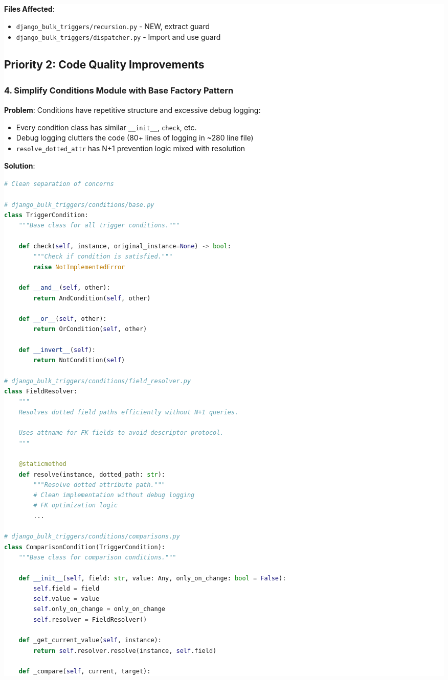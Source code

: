 **Files Affected**:
- `django_bulk_triggers/recursion.py` - NEW, extract guard
- `django_bulk_triggers/dispatcher.py` - Import and use guard

## Priority 2: Code Quality Improvements

### 4. **Simplify Conditions Module with Base Factory Pattern**

**Problem**: Conditions have repetitive structure and excessive debug logging:
- Every condition class has similar `__init__`, `check`, etc.
- Debug logging clutters the code (80+ lines of logging in ~280 line file)
- `resolve_dotted_attr` has N+1 prevention logic mixed with resolution

**Solution**:
```python
# Clean separation of concerns

# django_bulk_triggers/conditions/base.py
class TriggerCondition:
    """Base class for all trigger conditions."""
    
    def check(self, instance, original_instance=None) -> bool:
        """Check if condition is satisfied."""
        raise NotImplementedError
    
    def __and__(self, other):
        return AndCondition(self, other)
    
    def __or__(self, other):
        return OrCondition(self, other)
    
    def __invert__(self):
        return NotCondition(self)

# django_bulk_triggers/conditions/field_resolver.py
class FieldResolver:
    """
    Resolves dotted field paths efficiently without N+1 queries.
    
    Uses attname for FK fields to avoid descriptor protocol.
    """
    
    @staticmethod
    def resolve(instance, dotted_path: str):
        """Resolve dotted attribute path."""
        # Clean implementation without debug logging
        # FK optimization logic
        ...

# django_bulk_triggers/conditions/comparisons.py
class ComparisonCondition(TriggerCondition):
    """Base class for comparison conditions."""
    
    def __init__(self, field: str, value: Any, only_on_change: bool = False):
        self.field = field
        self.value = value
        self.only_on_change = only_on_change
        self.resolver = FieldResolver()
    
    def _get_current_value(self, instance):
        return self.resolver.resolve(instance, self.field)
    
    def _compare(self, current, target):
```